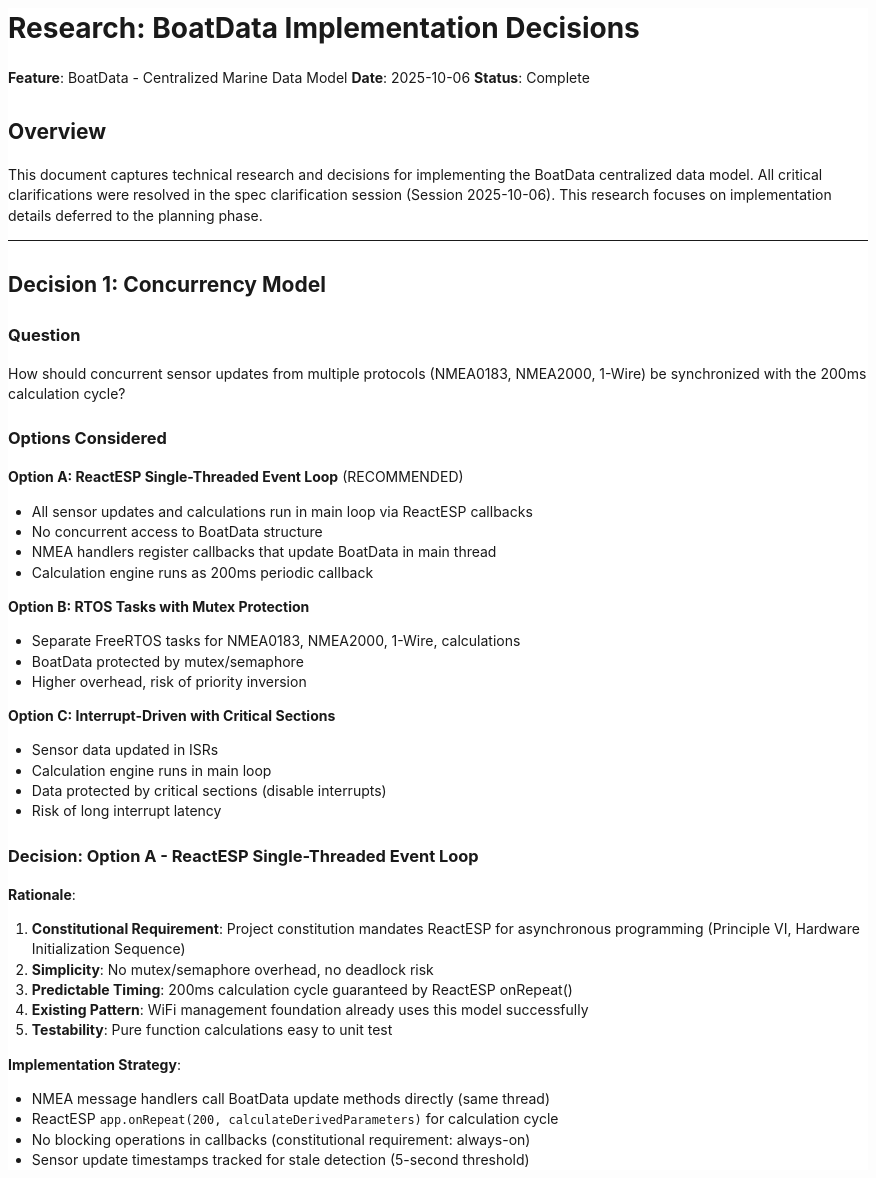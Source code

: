 # Research: BoatData Implementation Decisions

**Feature**: BoatData - Centralized Marine Data Model
**Date**: 2025-10-06
**Status**: Complete

## Overview
This document captures technical research and decisions for implementing the BoatData centralized data model. All critical clarifications were resolved in the spec clarification session (Session 2025-10-06). This research focuses on implementation details deferred to the planning phase.

---

## Decision 1: Concurrency Model

### Question
How should concurrent sensor updates from multiple protocols (NMEA0183, NMEA2000, 1-Wire) be synchronized with the 200ms calculation cycle?

### Options Considered

**Option A: ReactESP Single-Threaded Event Loop** (RECOMMENDED)
- All sensor updates and calculations run in main loop via ReactESP callbacks
- No concurrent access to BoatData structure
- NMEA handlers register callbacks that update BoatData in main thread
- Calculation engine runs as 200ms periodic callback

**Option B: RTOS Tasks with Mutex Protection**
- Separate FreeRTOS tasks for NMEA0183, NMEA2000, 1-Wire, calculations
- BoatData protected by mutex/semaphore
- Higher overhead, risk of priority inversion

**Option C: Interrupt-Driven with Critical Sections**
- Sensor data updated in ISRs
- Calculation engine runs in main loop
- Data protected by critical sections (disable interrupts)
- Risk of long interrupt latency

### Decision: Option A - ReactESP Single-Threaded Event Loop

**Rationale**:
1. **Constitutional Requirement**: Project constitution mandates ReactESP for asynchronous programming (Principle VI, Hardware Initialization Sequence)
2. **Simplicity**: No mutex/semaphore overhead, no deadlock risk
3. **Predictable Timing**: 200ms calculation cycle guaranteed by ReactESP onRepeat()
4. **Existing Pattern**: WiFi management foundation already uses this model successfully
5. **Testability**: Pure function calculations easy to unit test

**Implementation Strategy**:
- NMEA message handlers call BoatData update methods directly (same thread)
- ReactESP `app.onRepeat(200, calculateDerivedParameters)` for calculation cycle
- No blocking operations in callbacks (constitutional requirement: always-on)
- Sensor update timestamps tracked for stale detection (5-second threshold)
